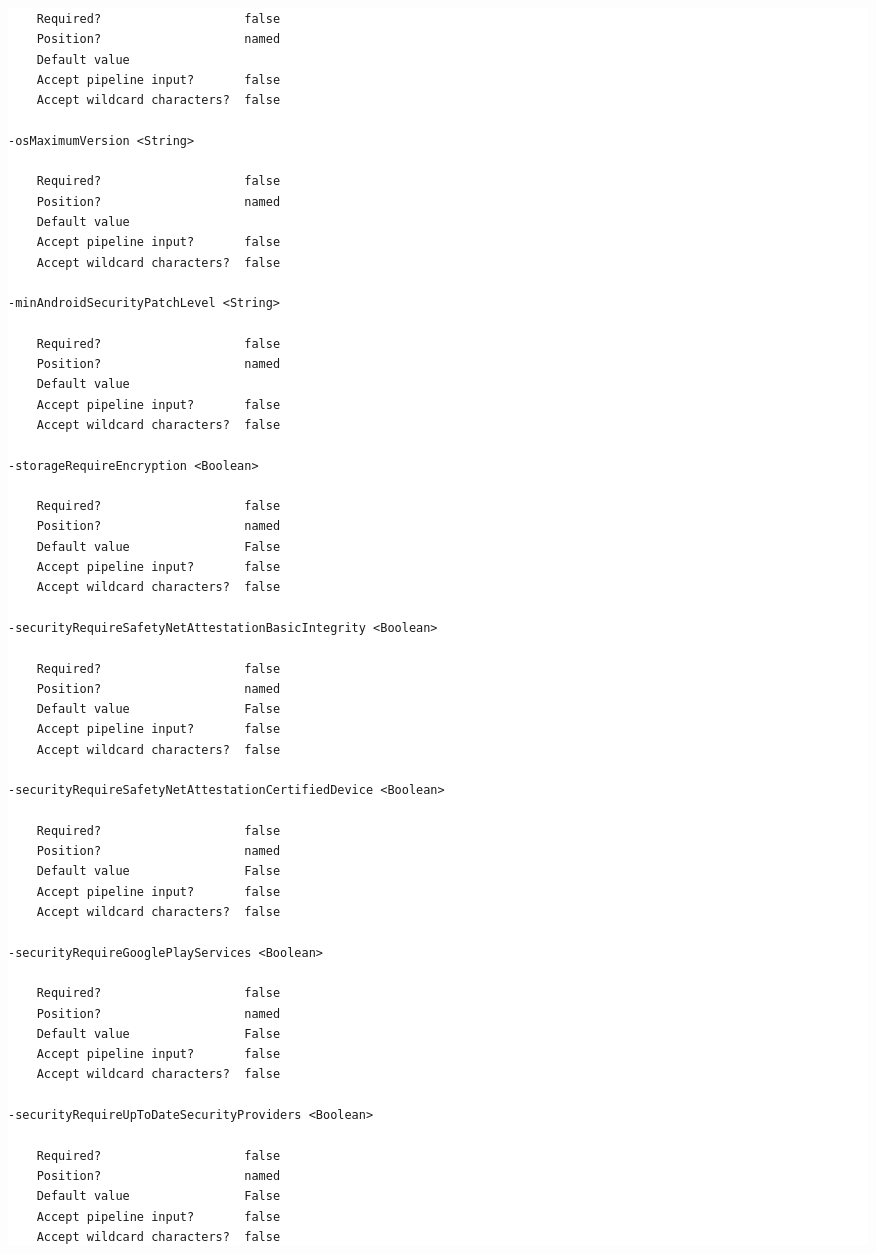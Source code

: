         Required?                    false
        Position?                    named
        Default value                
        Accept pipeline input?       false
        Accept wildcard characters?  false
        
    -osMaximumVersion <String>
        
        Required?                    false
        Position?                    named
        Default value                
        Accept pipeline input?       false
        Accept wildcard characters?  false
        
    -minAndroidSecurityPatchLevel <String>
        
        Required?                    false
        Position?                    named
        Default value                
        Accept pipeline input?       false
        Accept wildcard characters?  false
        
    -storageRequireEncryption <Boolean>
        
        Required?                    false
        Position?                    named
        Default value                False
        Accept pipeline input?       false
        Accept wildcard characters?  false
        
    -securityRequireSafetyNetAttestationBasicIntegrity <Boolean>
        
        Required?                    false
        Position?                    named
        Default value                False
        Accept pipeline input?       false
        Accept wildcard characters?  false
        
    -securityRequireSafetyNetAttestationCertifiedDevice <Boolean>
        
        Required?                    false
        Position?                    named
        Default value                False
        Accept pipeline input?       false
        Accept wildcard characters?  false
        
    -securityRequireGooglePlayServices <Boolean>
        
        Required?                    false
        Position?                    named
        Default value                False
        Accept pipeline input?       false
        Accept wildcard characters?  false
        
    -securityRequireUpToDateSecurityProviders <Boolean>
        
        Required?                    false
        Position?                    named
        Default value                False
        Accept pipeline input?       false
        Accept wildcard characters?  false
        